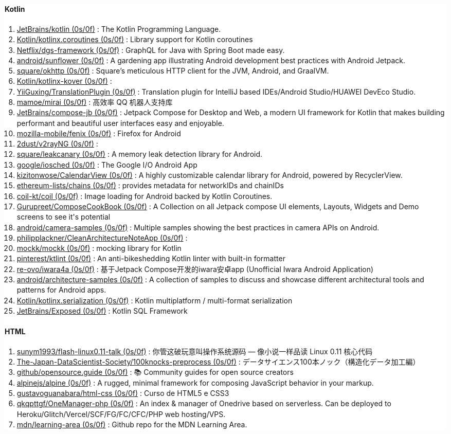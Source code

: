 #### Kotlin
1. [JetBrains/kotlin (0s/0f)](https://github.com/JetBrains/kotlin) : The Kotlin Programming Language.
2. [Kotlin/kotlinx.coroutines (0s/0f)](https://github.com/Kotlin/kotlinx.coroutines) : Library support for Kotlin coroutines
3. [Netflix/dgs-framework (0s/0f)](https://github.com/Netflix/dgs-framework) : GraphQL for Java with Spring Boot made easy.
4. [android/sunflower (0s/0f)](https://github.com/android/sunflower) : A gardening app illustrating Android development best practices with Android Jetpack.
5. [square/okhttp (0s/0f)](https://github.com/square/okhttp) : Square’s meticulous HTTP client for the JVM, Android, and GraalVM.
6. [Kotlin/kotlinx-kover (0s/0f)](https://github.com/Kotlin/kotlinx-kover) : 
7. [YiiGuxing/TranslationPlugin (0s/0f)](https://github.com/YiiGuxing/TranslationPlugin) : Translation plugin for IntelliJ based IDEs/Android Studio/HUAWEI DevEco Studio.
8. [mamoe/mirai (0s/0f)](https://github.com/mamoe/mirai) : 高效率 QQ 机器人支持库
9. [JetBrains/compose-jb (0s/0f)](https://github.com/JetBrains/compose-jb) : Jetpack Compose for Desktop and Web, a modern UI framework for Kotlin that makes building performant and beautiful user interfaces easy and enjoyable.
10. [mozilla-mobile/fenix (0s/0f)](https://github.com/mozilla-mobile/fenix) : Firefox for Android
11. [2dust/v2rayNG (0s/0f)](https://github.com/2dust/v2rayNG) : 
12. [square/leakcanary (0s/0f)](https://github.com/square/leakcanary) : A memory leak detection library for Android.
13. [google/iosched (0s/0f)](https://github.com/google/iosched) : The Google I/O Android App
14. [kizitonwose/CalendarView (0s/0f)](https://github.com/kizitonwose/CalendarView) : A highly customizable calendar library for Android, powered by RecyclerView.
15. [ethereum-lists/chains (0s/0f)](https://github.com/ethereum-lists/chains) : provides metadata for networkIDs and chainIDs
16. [coil-kt/coil (0s/0f)](https://github.com/coil-kt/coil) : Image loading for Android backed by Kotlin Coroutines.
17. [Gurupreet/ComposeCookBook (0s/0f)](https://github.com/Gurupreet/ComposeCookBook) : A Collection on all Jetpack compose UI elements, Layouts, Widgets and Demo screens to see it's potential
18. [android/camera-samples (0s/0f)](https://github.com/android/camera-samples) : Multiple samples showing the best practices in camera APIs on Android.
19. [philipplackner/CleanArchitectureNoteApp (0s/0f)](https://github.com/philipplackner/CleanArchitectureNoteApp) : 
20. [mockk/mockk (0s/0f)](https://github.com/mockk/mockk) : mocking library for Kotlin
21. [pinterest/ktlint (0s/0f)](https://github.com/pinterest/ktlint) : An anti-bikeshedding Kotlin linter with built-in formatter
22. [re-ovo/iwara4a (0s/0f)](https://github.com/re-ovo/iwara4a) : 基于Jetpack Compose开发的iwara安卓app (Unofficial Iwara Android Application)
23. [android/architecture-samples (0s/0f)](https://github.com/android/architecture-samples) : A collection of samples to discuss and showcase different architectural tools and patterns for Android apps.
24. [Kotlin/kotlinx.serialization (0s/0f)](https://github.com/Kotlin/kotlinx.serialization) : Kotlin multiplatform / multi-format serialization
25. [JetBrains/Exposed (0s/0f)](https://github.com/JetBrains/Exposed) : Kotlin SQL Framework

#### HTML
1. [sunym1993/flash-linux0.11-talk (0s/0f)](https://github.com/sunym1993/flash-linux0.11-talk) : 你管这破玩意叫操作系统源码 — 像小说一样品读 Linux 0.11 核心代码
2. [The-Japan-DataScientist-Society/100knocks-preprocess (0s/0f)](https://github.com/The-Japan-DataScientist-Society/100knocks-preprocess) : データサイエンス100本ノック（構造化データ加工編）
3. [github/opensource.guide (0s/0f)](https://github.com/github/opensource.guide) : 📚 Community guides for open source creators
4. [alpinejs/alpine (0s/0f)](https://github.com/alpinejs/alpine) : A rugged, minimal framework for composing JavaScript behavior in your markup.
5. [gustavoguanabara/html-css (0s/0f)](https://github.com/gustavoguanabara/html-css) : Curso de HTML5 e CSS3
6. [qkqpttgf/OneManager-php (0s/0f)](https://github.com/qkqpttgf/OneManager-php) : An index & manager of Onedrive based on serverless. Can be deployed to Heroku/Glitch/Vercel/SCF/FG/FC/CFC/PHP web hosting/VPS.
7. [mdn/learning-area (0s/0f)](https://github.com/mdn/learning-area) : Github repo for the MDN Learning Area.